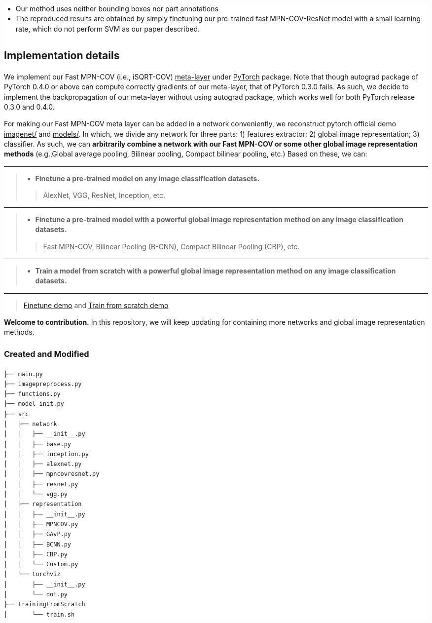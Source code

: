 - Our method uses neither bounding boxes nor part annotations
- The reproduced results are obtained by simply finetuning our pre-trained fast MPN-COV-ResNet model with a small learning rate, which do not perform SVM as our paper described.

## Implementation details
We implement our Fast MPN-COV (i.e., iSQRT-COV) [meta-layer](./src/representation/MPNCOV.py) under [PyTorch](https://pytorch.org/) package. Note that though autograd package of PyTorch 0.4.0 or above can compute correctly gradients of our meta-layer, that of PyTorch 0.3.0 fails. As such, we decide to implement the backpropagation of our meta-layer without using autograd package, which works well for both PyTorch release 0.3.0 and 0.4.0.

For making our Fast MPN-COV meta layer can be added in a network conveniently, we reconstruct pytorch official demo [imagenet/](https://github.com/pytorch/examples/tree/master/imagenet) and [models/](https://github.com/pytorch/vision/tree/master/torchvision/models). In which, we divide any network for three parts: 1) features extractor; 2) global image representation; 3) classifier. As such, we can **arbitrarily combine a network with our Fast MPN-COV or some other global image representation methods** (e.g.,Global average pooling, Bilinear pooling, Compact bilinear pooling, etc.) Based on these, we can:

---
> - **Finetune a pre-trained model on any image classification datasets.**
>> AlexNet, VGG, ResNet, Inception, etc.
---
> - **Finetune a pre-trained model with a powerful global image representation method on any image classification datasets.**
>> Fast MPN-COV, Bilinear Pooling (B-CNN), Compact Bilinear Pooling (CBP), etc.
---
> - **Train a model from scratch with a powerful global image representation method on any image classification datasets.**
---
> [Finetune demo](./finetune) and [Train from scratch demo](./trainingFromScratch)



**Welcome to contribution.** In this repository, we will keep updating for containing more networks and global image representation methods.

### Created and Modified

```
├── main.py
├── imagepreprocess.py
├── functions.py
├── model_init.py
├── src
│   ├── network
│   │   ├── __init__.py
│   │   ├── base.py
│   │   ├── inception.py
│   │   ├── alexnet.py
│   │   ├── mpncovresnet.py
│   │   ├── resnet.py
│   │   └── vgg.py
│   ├── representation
│   │   ├── __init__.py
│   │   ├── MPNCOV.py
│   │   ├── GAvP.py
│   │   ├── BCNN.py
│   │   ├── CBP.py
│   │   └── Custom.py
│   └── torchviz
│       ├── __init__.py
│       └── dot.py
├── trainingFromScratch
│       └── train.sh
```